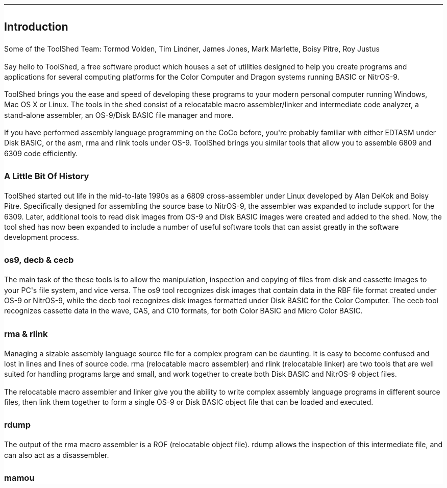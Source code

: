 
---

<h2 id="introduction">Introduction</h2>

Some of the ToolShed Team: Tormod Volden, Tim Lindner, James Jones, Mark Marlette, Boisy Pitre, Roy Justus

Say hello to ToolShed, a free software product which houses a set of utilities designed  to help you create programs and applications for several computing platforms for the Color Computer and Dragon systems running BASIC or NitrOS-9.

ToolShed brings you the ease and speed of developing these programs to your modern personal computer running Windows, Mac OS X or Linux. The tools in the shed consist of a relocatable macro assembler/linker and intermediate code analyzer, a stand-alone assembler, an OS-9/Disk BASIC file manager and more.

If you have performed assembly language programming on the CoCo before, you're probably familiar with either EDTASM under Disk BASIC, or the asm, rma and rlink tools under OS-9. ToolShed brings you similar tools that allow you to assemble 6809 and 6309 code efficiently.

### A Little Bit Of History

ToolShed started out life in the mid-to-late 1990s as a 6809 cross-assembler under Linux developed by Alan DeKok and Boisy Pitre. Specifically designed for assembling the source base to NitrOS-9, the assembler was expanded to include support for the 6309. Later, additional tools to read disk images from OS-9 and Disk BASIC images were created and added to the shed. Now, the tool shed has now been expanded to include a number of useful software tools that can assist greatly in the software development process.

### os9, decb & cecb

The main task of the these tools is to allow the manipulation, inspection and copying of files from disk and cassette images to your PC's file system, and vice versa. The os9 tool recognizes disk images that contain data in the RBF file format created under OS-9 or NitrOS-9, while the decb tool recognizes disk images formatted under Disk BASIC for the Color Computer. The cecb tool recognizes cassette data in the wave, CAS, and C10 formats, for both Color BASIC and Micro Color BASIC.

### rma & rlink

Managing a sizable assembly language source file for a complex program can be daunting. It is easy to become confused and lost in lines and lines of source code. rma (relocatable macro assembler) and rlink (relocatable linker) are two tools that are well suited for handling programs large and small, and work together to create both Disk BASIC and NitrOS-9 object files.

The relocatable macro assembler and linker give you the ability to write complex assembly language programs in different source files, then link them together to form a single OS-9 or Disk BASIC object file that can be loaded and executed.

### rdump

The output of the rma macro assembler is a ROF (relocatable object file). rdump allows the inspection of this intermediate file, and can also act as a disassembler.

### mamou
